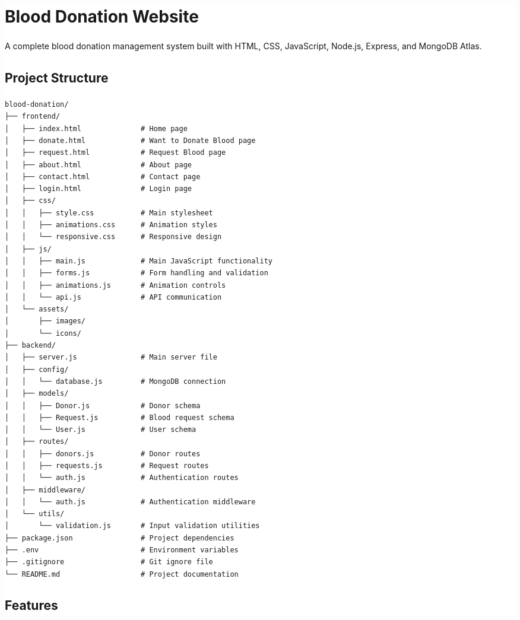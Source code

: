 # Blood Donation Website

A complete blood donation management system built with HTML, CSS, JavaScript, Node.js, Express, and MongoDB Atlas.

## Project Structure

```
blood-donation/
├── frontend/
│   ├── index.html              # Home page
│   ├── donate.html             # Want to Donate Blood page
│   ├── request.html            # Request Blood page
│   ├── about.html              # About page
│   ├── contact.html            # Contact page
│   ├── login.html              # Login page
│   ├── css/
│   │   ├── style.css           # Main stylesheet
│   │   ├── animations.css      # Animation styles
│   │   └── responsive.css      # Responsive design
│   ├── js/
│   │   ├── main.js             # Main JavaScript functionality
│   │   ├── forms.js            # Form handling and validation
│   │   ├── animations.js       # Animation controls
│   │   └── api.js              # API communication
│   └── assets/
│       ├── images/
│       └── icons/
├── backend/
│   ├── server.js               # Main server file
│   ├── config/
│   │   └── database.js         # MongoDB connection
│   ├── models/
│   │   ├── Donor.js            # Donor schema
│   │   ├── Request.js          # Blood request schema
│   │   └── User.js             # User schema
│   ├── routes/
│   │   ├── donors.js           # Donor routes
│   │   ├── requests.js         # Request routes
│   │   └── auth.js             # Authentication routes
│   ├── middleware/
│   │   └── auth.js             # Authentication middleware
│   └── utils/
│       └── validation.js       # Input validation utilities
├── package.json                # Project dependencies
├── .env                        # Environment variables
├── .gitignore                  # Git ignore file
└── README.md                   # Project documentation
```

## Features
